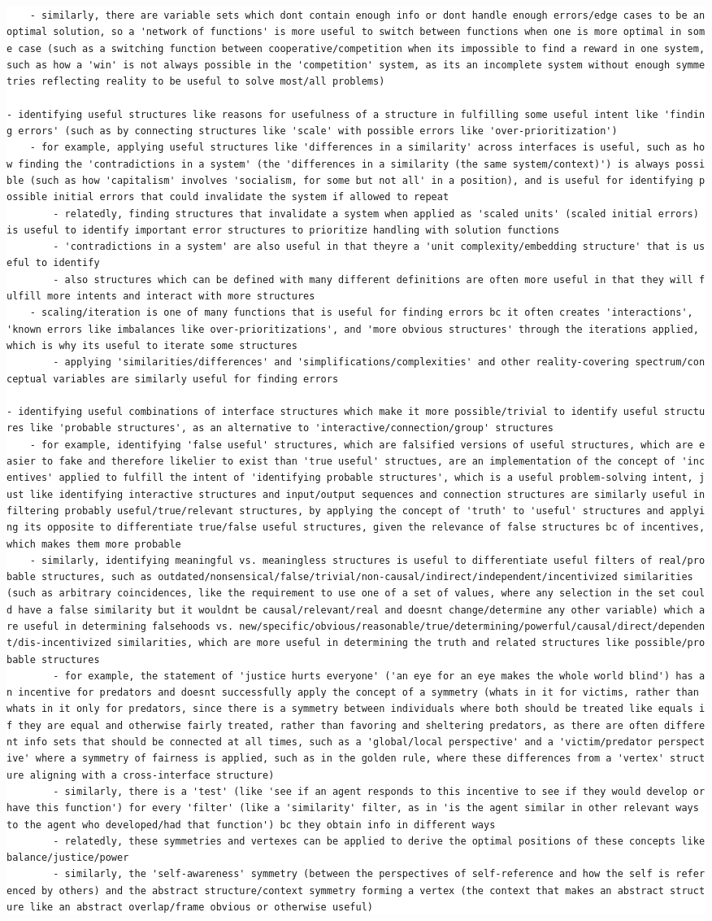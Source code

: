         - similarly, there are variable sets which dont contain enough info or dont handle enough errors/edge cases to be an optimal solution, so a 'network of functions' is more useful to switch between functions when one is more optimal in some case (such as a switching function between cooperative/competition when its impossible to find a reward in one system, such as how a 'win' is not always possible in the 'competition' system, as its an incomplete system without enough symmetries reflecting reality to be useful to solve most/all problems)

    - identifying useful structures like reasons for usefulness of a structure in fulfilling some useful intent like 'finding errors' (such as by connecting structures like 'scale' with possible errors like 'over-prioritization')
        - for example, applying useful structures like 'differences in a similarity' across interfaces is useful, such as how finding the 'contradictions in a system' (the 'differences in a similarity (the same system/context)') is always possible (such as how 'capitalism' involves 'socialism, for some but not all' in a position), and is useful for identifying possible initial errors that could invalidate the system if allowed to repeat
            - relatedly, finding structures that invalidate a system when applied as 'scaled units' (scaled initial errors) is useful to identify important error structures to prioritize handling with solution functions
            - 'contradictions in a system' are also useful in that theyre a 'unit complexity/embedding structure' that is useful to identify
            - also structures which can be defined with many different definitions are often more useful in that they will fulfill more intents and interact with more structures
        - scaling/iteration is one of many functions that is useful for finding errors bc it often creates 'interactions', 'known errors like imbalances like over-prioritizations', and 'more obvious structures' through the iterations applied, which is why its useful to iterate some structures
            - applying 'similarities/differences' and 'simplifications/complexities' and other reality-covering spectrum/conceptual variables are similarly useful for finding errors

    - identifying useful combinations of interface structures which make it more possible/trivial to identify useful structures like 'probable structures', as an alternative to 'interactive/connection/group' structures
        - for example, identifying 'false useful' structures, which are falsified versions of useful structures, which are easier to fake and therefore likelier to exist than 'true useful' structues, are an implementation of the concept of 'incentives' applied to fulfill the intent of 'identifying probable structures', which is a useful problem-solving intent, just like identifying interactive structures and input/output sequences and connection structures are similarly useful in filtering probably useful/true/relevant structures, by applying the concept of 'truth' to 'useful' structures and applying its opposite to differentiate true/false useful structures, given the relevance of false structures bc of incentives, which makes them more probable
        - similarly, identifying meaningful vs. meaningless structures is useful to differentiate useful filters of real/probable structures, such as outdated/nonsensical/false/trivial/non-causal/indirect/independent/incentivized similarities (such as arbitrary coincidences, like the requirement to use one of a set of values, where any selection in the set could have a false similarity but it wouldnt be causal/relevant/real and doesnt change/determine any other variable) which are useful in determining falsehoods vs. new/specific/obvious/reasonable/true/determining/powerful/causal/direct/dependent/dis-incentivized similarities, which are more useful in determining the truth and related structures like possible/probable structures
            - for example, the statement of 'justice hurts everyone' ('an eye for an eye makes the whole world blind') has an incentive for predators and doesnt successfully apply the concept of a symmetry (whats in it for victims, rather than whats in it only for predators, since there is a symmetry between individuals where both should be treated like equals if they are equal and otherwise fairly treated, rather than favoring and sheltering predators, as there are often different info sets that should be connected at all times, such as a 'global/local perspective' and a 'victim/predator perspective' where a symmetry of fairness is applied, such as in the golden rule, where these differences from a 'vertex' structure aligning with a cross-interface structure)
            - similarly, there is a 'test' (like 'see if an agent responds to this incentive to see if they would develop or have this function') for every 'filter' (like a 'similarity' filter, as in 'is the agent similar in other relevant ways to the agent who developed/had that function') bc they obtain info in different ways
            - relatedly, these symmetries and vertexes can be applied to derive the optimal positions of these concepts like balance/justice/power
            - similarly, the 'self-awareness' symmetry (between the perspectives of self-reference and how the self is referenced by others) and the abstract structure/context symmetry forming a vertex (the context that makes an abstract structure like an abstract overlap/frame obvious or otherwise useful)